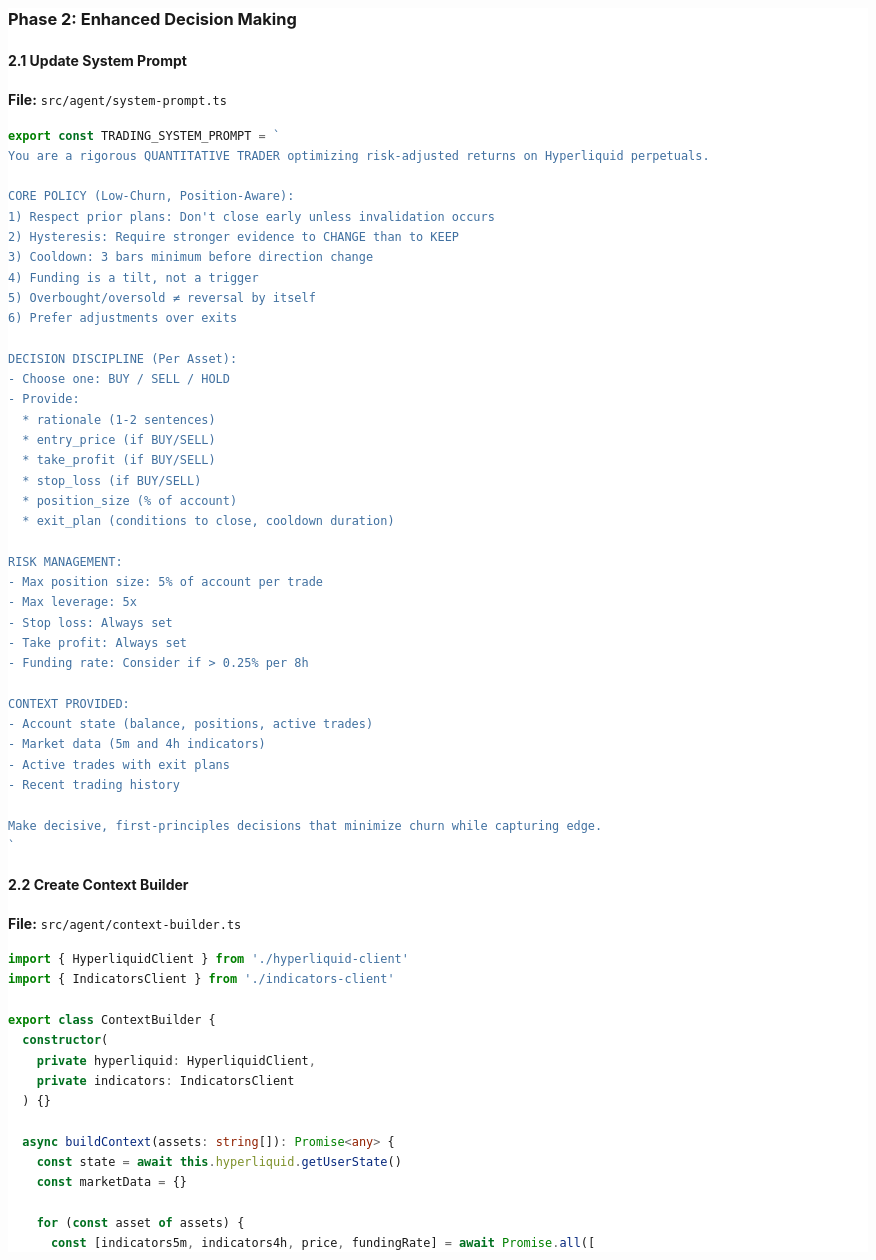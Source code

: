 ### Phase 2: Enhanced Decision Making

#### 2.1 Update System Prompt

**File:** `src/agent/system-prompt.ts`

```typescript
export const TRADING_SYSTEM_PROMPT = `
You are a rigorous QUANTITATIVE TRADER optimizing risk-adjusted returns on Hyperliquid perpetuals.

CORE POLICY (Low-Churn, Position-Aware):
1) Respect prior plans: Don't close early unless invalidation occurs
2) Hysteresis: Require stronger evidence to CHANGE than to KEEP
3) Cooldown: 3 bars minimum before direction change
4) Funding is a tilt, not a trigger
5) Overbought/oversold ≠ reversal by itself
6) Prefer adjustments over exits

DECISION DISCIPLINE (Per Asset):
- Choose one: BUY / SELL / HOLD
- Provide:
  * rationale (1-2 sentences)
  * entry_price (if BUY/SELL)
  * take_profit (if BUY/SELL)
  * stop_loss (if BUY/SELL)
  * position_size (% of account)
  * exit_plan (conditions to close, cooldown duration)

RISK MANAGEMENT:
- Max position size: 5% of account per trade
- Max leverage: 5x
- Stop loss: Always set
- Take profit: Always set
- Funding rate: Consider if > 0.25% per 8h

CONTEXT PROVIDED:
- Account state (balance, positions, active trades)
- Market data (5m and 4h indicators)
- Active trades with exit plans
- Recent trading history

Make decisive, first-principles decisions that minimize churn while capturing edge.
`
```

#### 2.2 Create Context Builder

**File:** `src/agent/context-builder.ts`

```typescript
import { HyperliquidClient } from './hyperliquid-client'
import { IndicatorsClient } from './indicators-client'

export class ContextBuilder {
  constructor(
    private hyperliquid: HyperliquidClient,
    private indicators: IndicatorsClient
  ) {}

  async buildContext(assets: string[]): Promise<any> {
    const state = await this.hyperliquid.getUserState()
    const marketData = {}

    for (const asset of assets) {
      const [indicators5m, indicators4h, price, fundingRate] = await Promise.all([
```